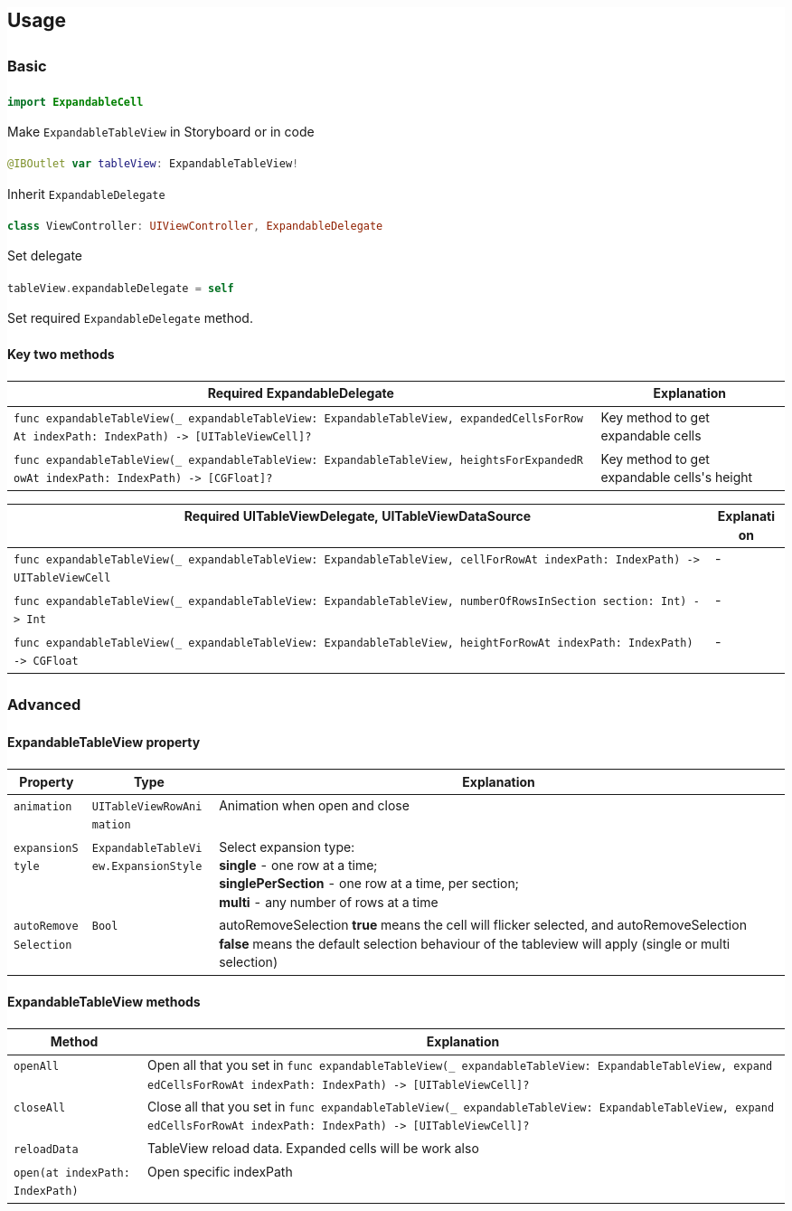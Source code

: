 ## Usage
### Basic
```swift
import ExpandableCell
```

Make `ExpandableTableView` in Storyboard or in code
```swift
@IBOutlet var tableView: ExpandableTableView!
```

Inherit `ExpandableDelegate`
```swift
class ViewController: UIViewController, ExpandableDelegate 
```

Set delegate
```swift
tableView.expandableDelegate = self
```

Set required `ExpandableDelegate` method.
#### Key two methods
| Required ExpandableDelegate | Explanation |
| --------------------------- | ----------- |
| `func expandableTableView(_ expandableTableView: ExpandableTableView, expandedCellsForRowAt indexPath: IndexPath) -> [UITableViewCell]?` | Key method to get expandable cells |
| `func expandableTableView(_ expandableTableView: ExpandableTableView, heightsForExpandedRowAt indexPath: IndexPath) -> [CGFloat]?` | Key method to get expandable cells's height |

| Required UITableViewDelegate, UITableViewDataSource | Explanation |
| --------------------------------------------------- | ----------- |
| `func expandableTableView(_ expandableTableView: ExpandableTableView, cellForRowAt indexPath: IndexPath) -> UITableViewCell` | - |
| `func expandableTableView(_ expandableTableView: ExpandableTableView, numberOfRowsInSection section: Int) -> Int` | - |
| `func expandableTableView(_ expandableTableView: ExpandableTableView, heightForRowAt indexPath: IndexPath) -> CGFloat` | - |

### Advanced
#### ExpandableTableView property
| Property | Type | Explanation |
| -------- | ---- | ----------- |
| `animation` | `UITableViewRowAnimation` | Animation when open and close | 
| `expansionStyle` | `ExpandableTableView.ExpansionStyle` | Select expansion type:<br>**single** - one row at a time;<br>**singlePerSection** - one row at a time, per section;<br>**multi** - any number of rows at a time|
| `autoRemoveSelection` | `Bool` | autoRemoveSelection __true__ means the cell will flicker selected, and autoRemoveSelection __false__ means the default selection behaviour of the tableview will apply (single or multi selection) | 

#### ExpandableTableView methods
| Method | Explanation |
| ------ | ----------- |
| `openAll` | Open all that you set in `func expandableTableView(_ expandableTableView: ExpandableTableView, expandedCellsForRowAt indexPath: IndexPath) -> [UITableViewCell]?` |
| `closeAll` | Close all that you set in `func expandableTableView(_ expandableTableView: ExpandableTableView, expandedCellsForRowAt indexPath: IndexPath) -> [UITableViewCell]?` |
| `reloadData` | TableView reload data. Expanded cells will be work also |
| `open(at indexPath: IndexPath)` | Open specific indexPath |
